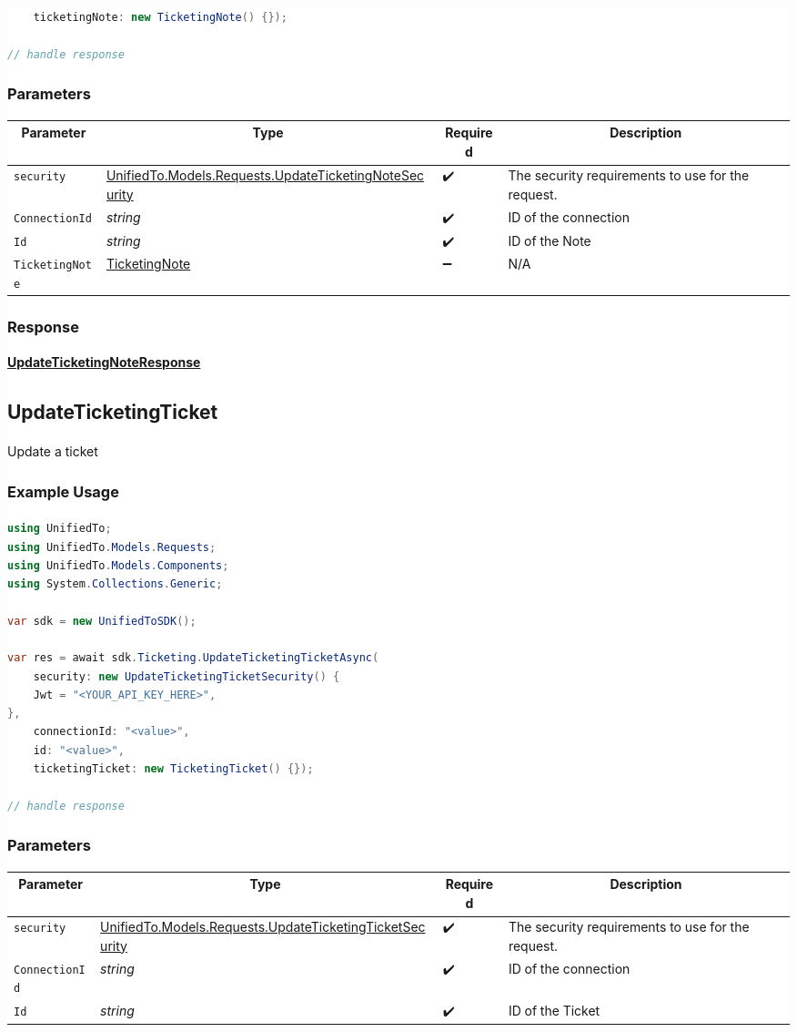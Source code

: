 ```csharp
    ticketingNote: new TicketingNote() {});

// handle response
```

### Parameters

| Parameter                                                                                                     | Type                                                                                                          | Required                                                                                                      | Description                                                                                                   |
| ------------------------------------------------------------------------------------------------------------- | ------------------------------------------------------------------------------------------------------------- | ------------------------------------------------------------------------------------------------------------- | ------------------------------------------------------------------------------------------------------------- |
| `security`                                                                                                    | [UnifiedTo.Models.Requests.UpdateTicketingNoteSecurity](../../Models/Requests/UpdateTicketingNoteSecurity.md) | :heavy_check_mark:                                                                                            | The security requirements to use for the request.                                                             |
| `ConnectionId`                                                                                                | *string*                                                                                                      | :heavy_check_mark:                                                                                            | ID of the connection                                                                                          |
| `Id`                                                                                                          | *string*                                                                                                      | :heavy_check_mark:                                                                                            | ID of the Note                                                                                                |
| `TicketingNote`                                                                                               | [TicketingNote](../../Models/Components/TicketingNote.md)                                                     | :heavy_minus_sign:                                                                                            | N/A                                                                                                           |


### Response

**[UpdateTicketingNoteResponse](../../Models/Requests/UpdateTicketingNoteResponse.md)**


## UpdateTicketingTicket

Update a ticket

### Example Usage

```csharp
using UnifiedTo;
using UnifiedTo.Models.Requests;
using UnifiedTo.Models.Components;
using System.Collections.Generic;

var sdk = new UnifiedToSDK();

var res = await sdk.Ticketing.UpdateTicketingTicketAsync(
    security: new UpdateTicketingTicketSecurity() {
    Jwt = "<YOUR_API_KEY_HERE>",
},
    connectionId: "<value>",
    id: "<value>",
    ticketingTicket: new TicketingTicket() {});

// handle response
```

### Parameters

| Parameter                                                                                                         | Type                                                                                                              | Required                                                                                                          | Description                                                                                                       |
| ----------------------------------------------------------------------------------------------------------------- | ----------------------------------------------------------------------------------------------------------------- | ----------------------------------------------------------------------------------------------------------------- | ----------------------------------------------------------------------------------------------------------------- |
| `security`                                                                                                        | [UnifiedTo.Models.Requests.UpdateTicketingTicketSecurity](../../Models/Requests/UpdateTicketingTicketSecurity.md) | :heavy_check_mark:                                                                                                | The security requirements to use for the request.                                                                 |
| `ConnectionId`                                                                                                    | *string*                                                                                                          | :heavy_check_mark:                                                                                                | ID of the connection                                                                                              |
| `Id`                                                                                                              | *string*                                                                                                          | :heavy_check_mark:                                                                                                | ID of the Ticket                                                                                                  |